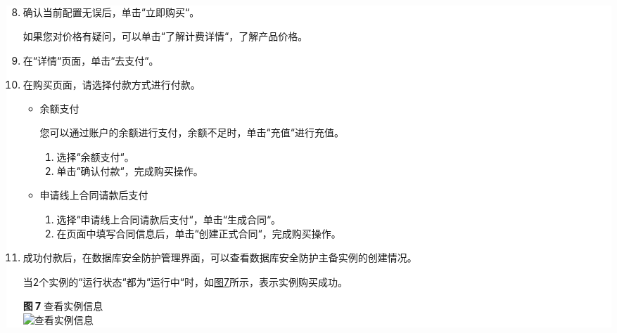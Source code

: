 
8.  确认当前配置无误后，单击“立即购买“。

    如果您对价格有疑问，可以单击“了解计费详情“，了解产品价格。

9.  在“详情“页面，单击“去支付“。
10. 在购买页面，请选择付款方式进行付款。
    -   余额支付

        您可以通过账户的余额进行支付，余额不足时，单击“充值“进行充值。

        1.  选择“余额支付“。
        2.  单击“确认付款“，完成购买操作。

    -   申请线上合同请款后支付
        1.  选择“申请线上合同请款后支付“，单击“生成合同“。
        2.  在页面中填写合同信息后，单击“创建正式合同“，完成购买操作。

11. 成功付款后，在数据库安全防护管理界面，可以查看数据库安全防护主备实例的创建情况。

    当2个实例的“运行状态“都为“运行中“时，如[图7](#fig115818109336)所示，表示实例购买成功。

    **图 7**  查看实例信息<a name="fig115818109336"></a>  
    ![](figures/查看实例信息.png "查看实例信息")


